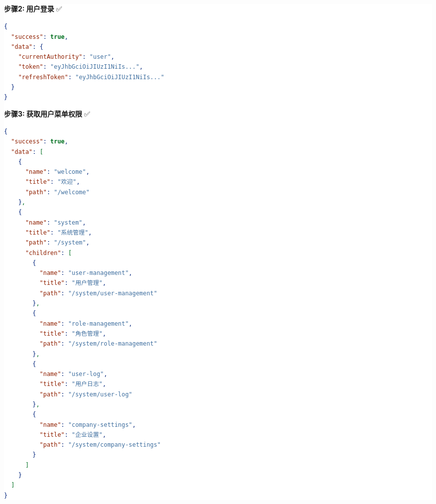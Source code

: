 **步骤2: 用户登录** ✅
```json
{
  "success": true,
  "data": {
    "currentAuthority": "user",
    "token": "eyJhbGciOiJIUzI1NiIs...",
    "refreshToken": "eyJhbGciOiJIUzI1NiIs..."
  }
}
```

**步骤3: 获取用户菜单权限** ✅
```json
{
  "success": true,
  "data": [
    {
      "name": "welcome",
      "title": "欢迎",
      "path": "/welcome"
    },
    {
      "name": "system",
      "title": "系统管理",
      "path": "/system",
      "children": [
        {
          "name": "user-management",
          "title": "用户管理",
          "path": "/system/user-management"
        },
        {
          "name": "role-management", 
          "title": "角色管理",
          "path": "/system/role-management"
        },
        {
          "name": "user-log",
          "title": "用户日志", 
          "path": "/system/user-log"
        },
        {
          "name": "company-settings",
          "title": "企业设置",
          "path": "/system/company-settings"
        }
      ]
    }
  ]
}
```
